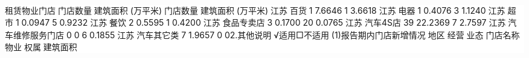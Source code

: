 租赁物业门店
门店数量
建筑面积
(万平米)
门店数量
建筑面积
(万平米)
江苏
百货
1
7.6646
1
3.6618
江苏
电器
1
0.4076
3
1.1240
江苏
超市
1
0.0947
5
0.9232
江苏
餐饮
2
0.5595
1
0.4200
江苏
食品专卖店
3
0.1700
20
0.0765
江苏
汽车4S店
39
22.2369
7
2.7597
江苏
汽车维修服务门店
0
0
6
0.1855
江苏
汽车其它类
7
1.9657
0
02.其他说明
√适用□不适用
(1)报告期内门店新增情况
地区
经营
业态
门店名称
物业
权属
建筑面积